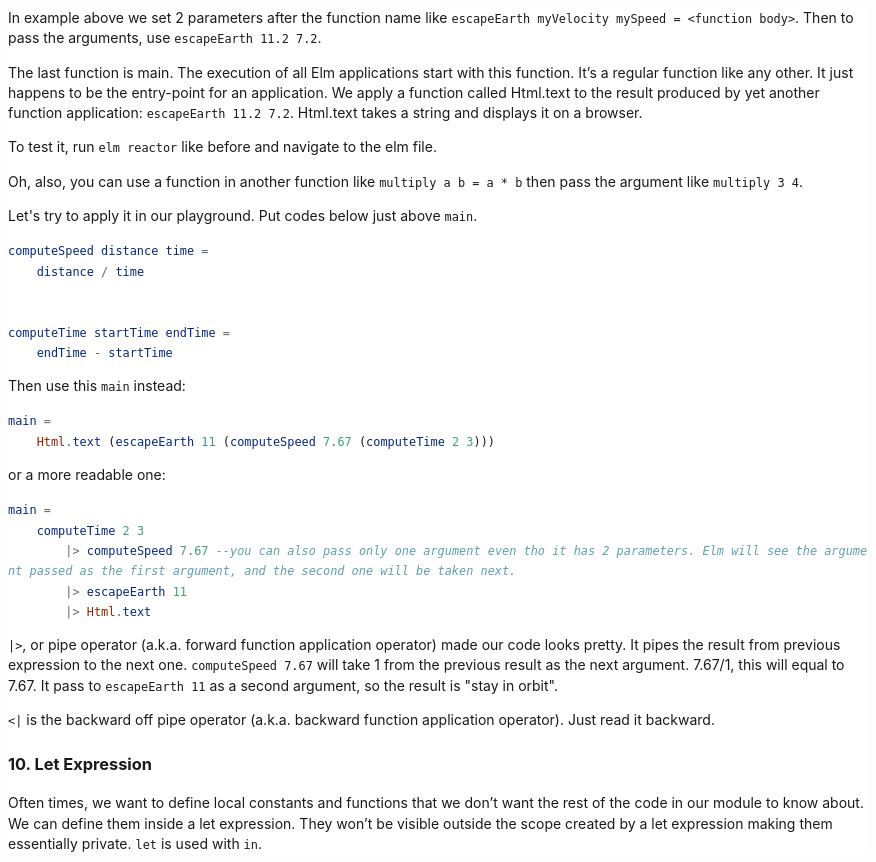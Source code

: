 In example above we set 2 parameters after the function name like `escapeEarth myVelocity mySpeed = <function body>`.
Then to pass the arguments, use `escapeEarth 11.2 7.2`.

The last function is main. The execution of all Elm applications start with this function. It’s a regular function like any other. It just happens to be the entry-point for an application. We apply a function called Html.text to the result produced by yet another function application: `escapeEarth 11.2 7.2`. Html.text takes a string and displays it on a browser.

To test it, run `elm reactor` like before and navigate to the elm file.

Oh, also, you can use a function in another function like `multiply a b = a * b` then pass the argument like `multiply 3 4`.

Let's try to apply it in our playground. Put codes below just above `main`.

```elm
computeSpeed distance time =
    distance / time


computeTime startTime endTime =
    endTime - startTime
```

Then use this `main` instead:

```elm
main =
    Html.text (escapeEarth 11 (computeSpeed 7.67 (computeTime 2 3)))
```

or a more readable one:

```elm
main =
    computeTime 2 3
        |> computeSpeed 7.67 --you can also pass only one argument even tho it has 2 parameters. Elm will see the argument passed as the first argument, and the second one will be taken next.
        |> escapeEarth 11
        |> Html.text
```

`|>`, or pipe operator (a.k.a. forward function application operator) made our code looks pretty. It pipes the result from previous expression to the next one. `computeSpeed 7.67` will take 1 from the previous result as the next argument. 7.67/1, this will equal to 7.67. It pass to `escapeEarth 11` as a second argument, so the result is "stay in orbit".

`<|` is the backward off pipe operator (a.k.a. backward function application operator). Just read it backward.

### 10. Let Expression

Often times, we want to define local constants and functions that we don’t want the rest of the code in our module to know about. We can define them inside a let expression. They won’t be visible outside the scope created by a let expression making them essentially private.
`let` is used with `in`.
